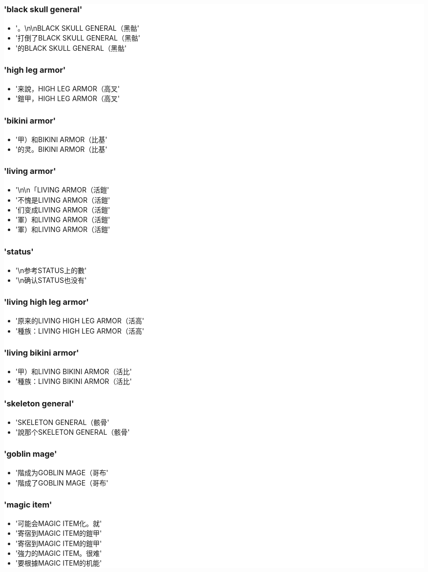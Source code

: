 ### 'black skull general'

- '。\n\nBLACK SKULL GENERAL（黑骷'
- '打倒了BLACK SKULL GENERAL（黑骷'
- '的BLACK SKULL GENERAL（黑骷'

### 'high leg armor'

- '来說，HIGH LEG ARMOR（高叉'
- '鎧甲，HIGH LEG ARMOR（高叉'

### 'bikini armor'

- '甲）和BIKINI ARMOR（比基'
- '的灵。BIKINI ARMOR（比基'

### 'living armor'

- '\n\n「LIVING ARMOR（活鎧'
- '不愧是LIVING ARMOR（活鎧'
- '们变成LIVING ARMOR（活鎧'
- '軍）和LIVING ARMOR（活鎧'
- '軍）和LIVING ARMOR（活鎧'

### 'status'

- '\n参考STATUS上的數'
- '\n确认STATUS也没有'

### 'living high leg armor'

- '原来的LIVING HIGH LEG ARMOR（活高'
- '種族：LIVING HIGH LEG ARMOR（活高'

### 'living bikini armor'

- '甲）和LIVING BIKINI ARMOR（活比'
- '種族：LIVING BIKINI ARMOR（活比'

### 'skeleton general'

- 'SKELETON GENERAL（骸骨'
- '說那个SKELETON GENERAL（骸骨'

### 'goblin mage'

- '階成为GOBLIN MAGE（哥布'
- '階成了GOBLIN MAGE（哥布'

### 'magic item'

- '可能会MAGIC ITEM化。就'
- '寄宿到MAGIC ITEM的鎧甲'
- '寄宿到MAGIC ITEM的鎧甲'
- '強力的MAGIC ITEM。很难'
- '要根據MAGIC ITEM的机能'
